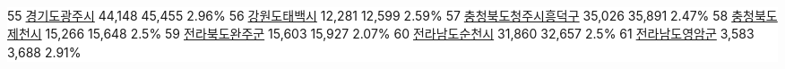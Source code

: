   <tr class="item">
    <td>55</td>
    <td><a href="/apt/경기도광주시">경기도광주시</a></td>
    <td>44,148</td>
    <td>45,455</td>
    <td>2.96%</td>
  </tr>

  <tr class="item">
    <td>56</td>
    <td><a href="/apt/강원도태백시">강원도태백시</a></td>
    <td>12,281</td>
    <td>12,599</td>
    <td>2.59%</td>
  </tr>

  <tr class="item">
    <td>57</td>
    <td><a href="/apt/충청북도청주시흥덕구">충청북도청주시흥덕구</a></td>
    <td>35,026</td>
    <td>35,891</td>
    <td>2.47%</td>
  </tr>

  <tr class="item">
    <td>58</td>
    <td><a href="/apt/충청북도제천시">충청북도제천시</a></td>
    <td>15,266</td>
    <td>15,648</td>
    <td>2.5%</td>
  </tr>

  <tr class="item">
    <td>59</td>
    <td><a href="/apt/전라북도완주군">전라북도완주군</a></td>
    <td>15,603</td>
    <td>15,927</td>
    <td>2.07%</td>
  </tr>

  <tr class="item">
    <td>60</td>
    <td><a href="/apt/전라남도순천시">전라남도순천시</a></td>
    <td>31,860</td>
    <td>32,657</td>
    <td>2.5%</td>
  </tr>

  <tr class="item">
    <td>61</td>
    <td><a href="/apt/전라남도영암군">전라남도영암군</a></td>
    <td>3,583</td>
    <td>3,688</td>
    <td>2.91%</td>
  </tr>
